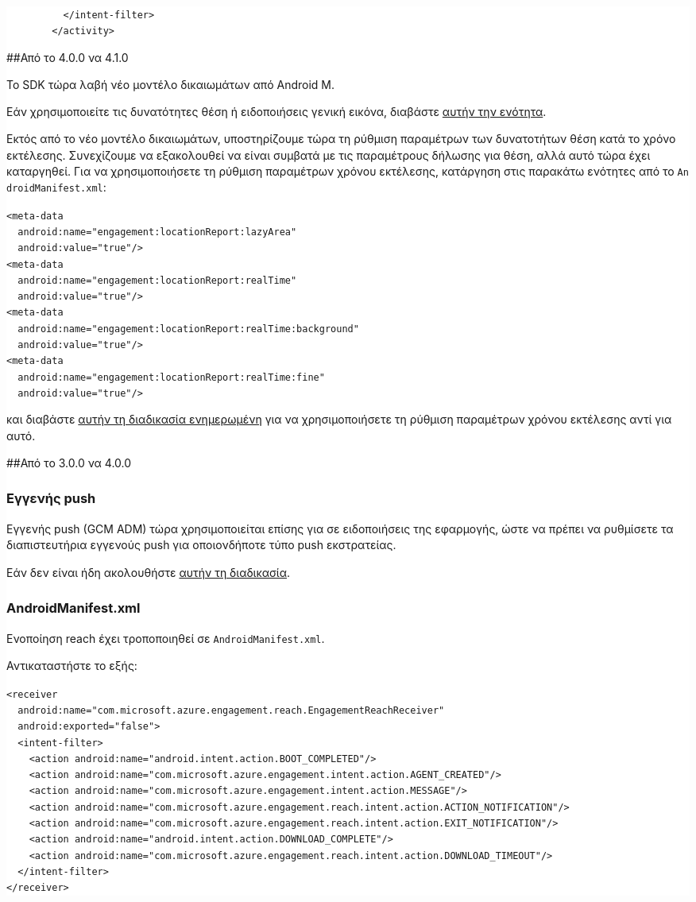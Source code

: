               </intent-filter>
            </activity>

##<a name="from-400-to-410"></a>Από το 4.0.0 να 4.1.0

Το SDK τώρα λαβή νέο μοντέλο δικαιωμάτων από Android M.

Εάν χρησιμοποιείτε τις δυνατότητες θέση ή ειδοποιήσεις γενική εικόνα, διαβάστε [αυτήν την ενότητα](mobile-engagement-android-integrate-engagement.md#android-m-permissions).

Εκτός από το νέο μοντέλο δικαιωμάτων, υποστηρίζουμε τώρα τη ρύθμιση παραμέτρων των δυνατοτήτων θέση κατά το χρόνο εκτέλεσης.
Συνεχίζουμε να εξακολουθεί να είναι συμβατά με τις παραμέτρους δήλωσης για θέση, αλλά αυτό τώρα έχει καταργηθεί. Για να χρησιμοποιήσετε τη ρύθμιση παραμέτρων χρόνου εκτέλεσης, κατάργηση στις παρακάτω ενότητες από το ``AndroidManifest.xml``:

    <meta-data
      android:name="engagement:locationReport:lazyArea"
      android:value="true"/>
    <meta-data
      android:name="engagement:locationReport:realTime"
      android:value="true"/>
    <meta-data
      android:name="engagement:locationReport:realTime:background"
      android:value="true"/>
    <meta-data
      android:name="engagement:locationReport:realTime:fine"
      android:value="true"/>

και διαβάστε [αυτήν τη διαδικασία ενημερωμένη](mobile-engagement-android-integrate-engagement.md#location-reporting) για να χρησιμοποιήσετε τη ρύθμιση παραμέτρων χρόνου εκτέλεσης αντί για αυτό.

##<a name="from-300-to-400"></a>Από το 3.0.0 να 4.0.0

### <a name="native-push"></a>Εγγενής push

Εγγενής push (GCM ADM) τώρα χρησιμοποιείται επίσης για σε ειδοποιήσεις της εφαρμογής, ώστε να πρέπει να ρυθμίσετε τα διαπιστευτήρια εγγενούς push για οποιονδήποτε τύπο push εκστρατείας.

Εάν δεν είναι ήδη ακολουθήστε [αυτήν τη διαδικασία](mobile-engagement-android-integrate-engagement-reach.md#native-push).

### <a name="androidmanifestxml"></a>AndroidManifest.xml

Ενοποίηση reach έχει τροποποιηθεί σε ``AndroidManifest.xml``.

Αντικαταστήστε το εξής:

    <receiver
      android:name="com.microsoft.azure.engagement.reach.EngagementReachReceiver"
      android:exported="false">
      <intent-filter>
        <action android:name="android.intent.action.BOOT_COMPLETED"/>
        <action android:name="com.microsoft.azure.engagement.intent.action.AGENT_CREATED"/>
        <action android:name="com.microsoft.azure.engagement.intent.action.MESSAGE"/>
        <action android:name="com.microsoft.azure.engagement.reach.intent.action.ACTION_NOTIFICATION"/>
        <action android:name="com.microsoft.azure.engagement.reach.intent.action.EXIT_NOTIFICATION"/>
        <action android:name="android.intent.action.DOWNLOAD_COMPLETE"/>
        <action android:name="com.microsoft.azure.engagement.reach.intent.action.DOWNLOAD_TIMEOUT"/>
      </intent-filter>
    </receiver>

